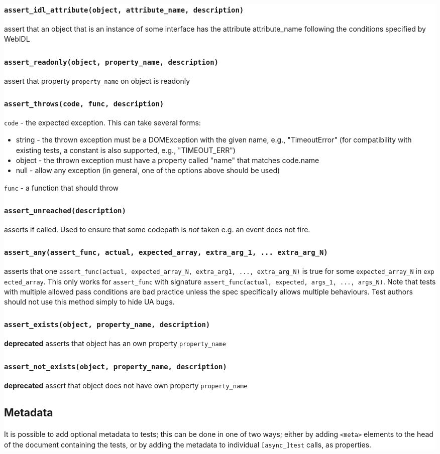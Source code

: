 ### `assert_idl_attribute(object, attribute_name, description)`
assert that an object that is an instance of some interface has the
attribute attribute_name following the conditions specified by WebIDL

### `assert_readonly(object, property_name, description)`
assert that property `property_name` on object is readonly

### `assert_throws(code, func, description)`
`code` - the expected exception. This can take several forms:

  * string - the thrown exception must be a DOMException with the given
             name, e.g., "TimeoutError" (for compatibility with existing
             tests, a constant is also supported, e.g., "TIMEOUT_ERR")
  * object - the thrown exception must have a property called "name" that
             matches code.name
  * null -   allow any exception (in general, one of the options above
             should be used)

`func` - a function that should throw

### `assert_unreached(description)`
asserts if called. Used to ensure that some codepath is *not* taken e.g.
an event does not fire.

### `assert_any(assert_func, actual, expected_array, extra_arg_1, ... extra_arg_N)`
asserts that one `assert_func(actual, expected_array_N, extra_arg1, ..., extra_arg_N)`
  is true for some `expected_array_N` in `expected_array`. This only works for `assert_func`
  with signature `assert_func(actual, expected, args_1, ..., args_N)`. Note that tests
  with multiple allowed pass conditions are bad practice unless the spec specifically
  allows multiple behaviours. Test authors should not use this method simply to hide
  UA bugs.

### `assert_exists(object, property_name, description)`
**deprecated**
asserts that object has an own property `property_name`

### `assert_not_exists(object, property_name, description)`
**deprecated**
assert that object does not have own property `property_name`

## Metadata ##

It is possible to add optional metadata to tests; this can be done in
one of two ways; either by adding `<meta>` elements to the head of the
document containing the tests, or by adding the metadata to individual
`[async_]test` calls, as properties.
